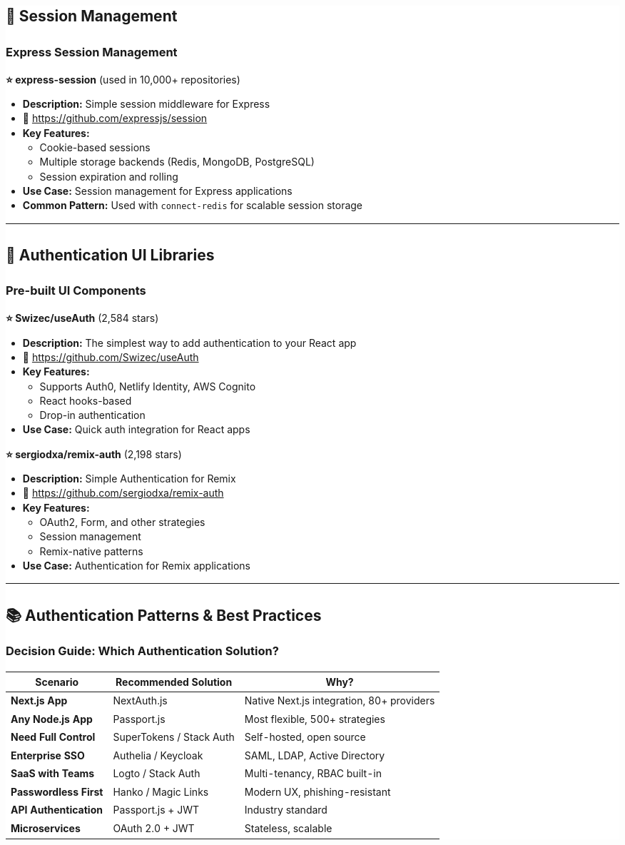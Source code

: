 
## 🔧 Session Management

### Express Session Management

**⭐ express-session** (used in 10,000+ repositories)
- **Description:** Simple session middleware for Express
- 🔗 https://github.com/expressjs/session
- **Key Features:**
  - Cookie-based sessions
  - Multiple storage backends (Redis, MongoDB, PostgreSQL)
  - Session expiration and rolling
- **Use Case:** Session management for Express applications
- **Common Pattern:** Used with `connect-redis` for scalable session storage

---

## 🎨 Authentication UI Libraries

### Pre-built UI Components

**⭐ Swizec/useAuth** (2,584 stars)
- **Description:** The simplest way to add authentication to your React app
- 🔗 https://github.com/Swizec/useAuth
- **Key Features:**
  - Supports Auth0, Netlify Identity, AWS Cognito
  - React hooks-based
  - Drop-in authentication
- **Use Case:** Quick auth integration for React apps

**⭐ sergiodxa/remix-auth** (2,198 stars)
- **Description:** Simple Authentication for Remix
- 🔗 https://github.com/sergiodxa/remix-auth
- **Key Features:**
  - OAuth2, Form, and other strategies
  - Session management
  - Remix-native patterns
- **Use Case:** Authentication for Remix applications

---

## 📚 Authentication Patterns & Best Practices

### Decision Guide: Which Authentication Solution?

| Scenario | Recommended Solution | Why? |
|----------|---------------------|------|
| **Next.js App** | NextAuth.js | Native Next.js integration, 80+ providers |
| **Any Node.js App** | Passport.js | Most flexible, 500+ strategies |
| **Need Full Control** | SuperTokens / Stack Auth | Self-hosted, open source |
| **Enterprise SSO** | Authelia / Keycloak | SAML, LDAP, Active Directory |
| **SaaS with Teams** | Logto / Stack Auth | Multi-tenancy, RBAC built-in |
| **Passwordless First** | Hanko / Magic Links | Modern UX, phishing-resistant |
| **API Authentication** | Passport.js + JWT | Industry standard |
| **Microservices** | OAuth 2.0 + JWT | Stateless, scalable |
